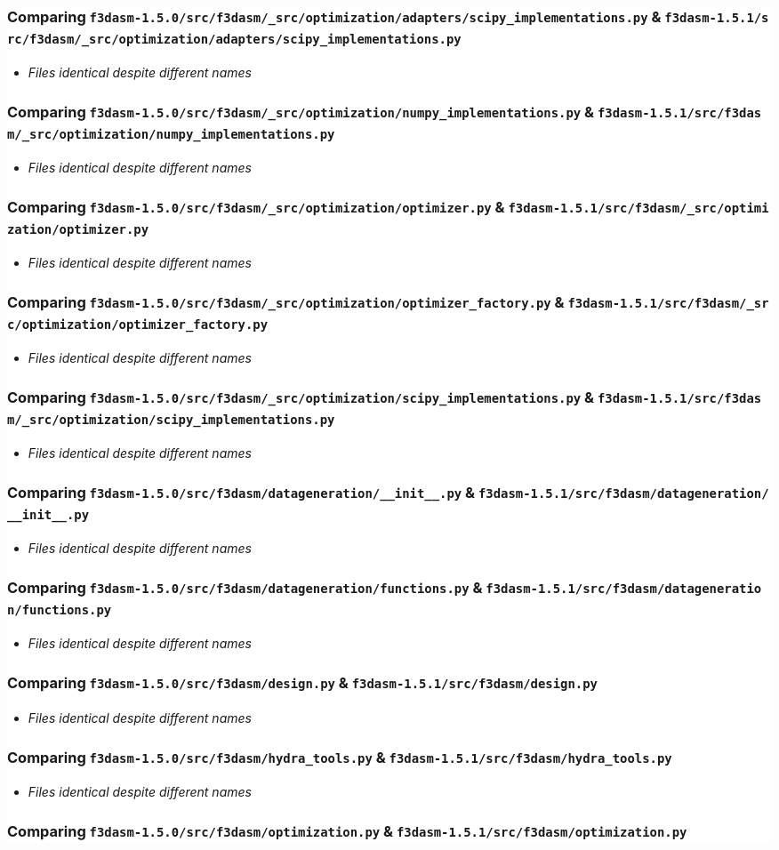 ### Comparing `f3dasm-1.5.0/src/f3dasm/_src/optimization/adapters/scipy_implementations.py` & `f3dasm-1.5.1/src/f3dasm/_src/optimization/adapters/scipy_implementations.py`

 * *Files identical despite different names*

### Comparing `f3dasm-1.5.0/src/f3dasm/_src/optimization/numpy_implementations.py` & `f3dasm-1.5.1/src/f3dasm/_src/optimization/numpy_implementations.py`

 * *Files identical despite different names*

### Comparing `f3dasm-1.5.0/src/f3dasm/_src/optimization/optimizer.py` & `f3dasm-1.5.1/src/f3dasm/_src/optimization/optimizer.py`

 * *Files identical despite different names*

### Comparing `f3dasm-1.5.0/src/f3dasm/_src/optimization/optimizer_factory.py` & `f3dasm-1.5.1/src/f3dasm/_src/optimization/optimizer_factory.py`

 * *Files identical despite different names*

### Comparing `f3dasm-1.5.0/src/f3dasm/_src/optimization/scipy_implementations.py` & `f3dasm-1.5.1/src/f3dasm/_src/optimization/scipy_implementations.py`

 * *Files identical despite different names*

### Comparing `f3dasm-1.5.0/src/f3dasm/datageneration/__init__.py` & `f3dasm-1.5.1/src/f3dasm/datageneration/__init__.py`

 * *Files identical despite different names*

### Comparing `f3dasm-1.5.0/src/f3dasm/datageneration/functions.py` & `f3dasm-1.5.1/src/f3dasm/datageneration/functions.py`

 * *Files identical despite different names*

### Comparing `f3dasm-1.5.0/src/f3dasm/design.py` & `f3dasm-1.5.1/src/f3dasm/design.py`

 * *Files identical despite different names*

### Comparing `f3dasm-1.5.0/src/f3dasm/hydra_tools.py` & `f3dasm-1.5.1/src/f3dasm/hydra_tools.py`

 * *Files identical despite different names*

### Comparing `f3dasm-1.5.0/src/f3dasm/optimization.py` & `f3dasm-1.5.1/src/f3dasm/optimization.py`
